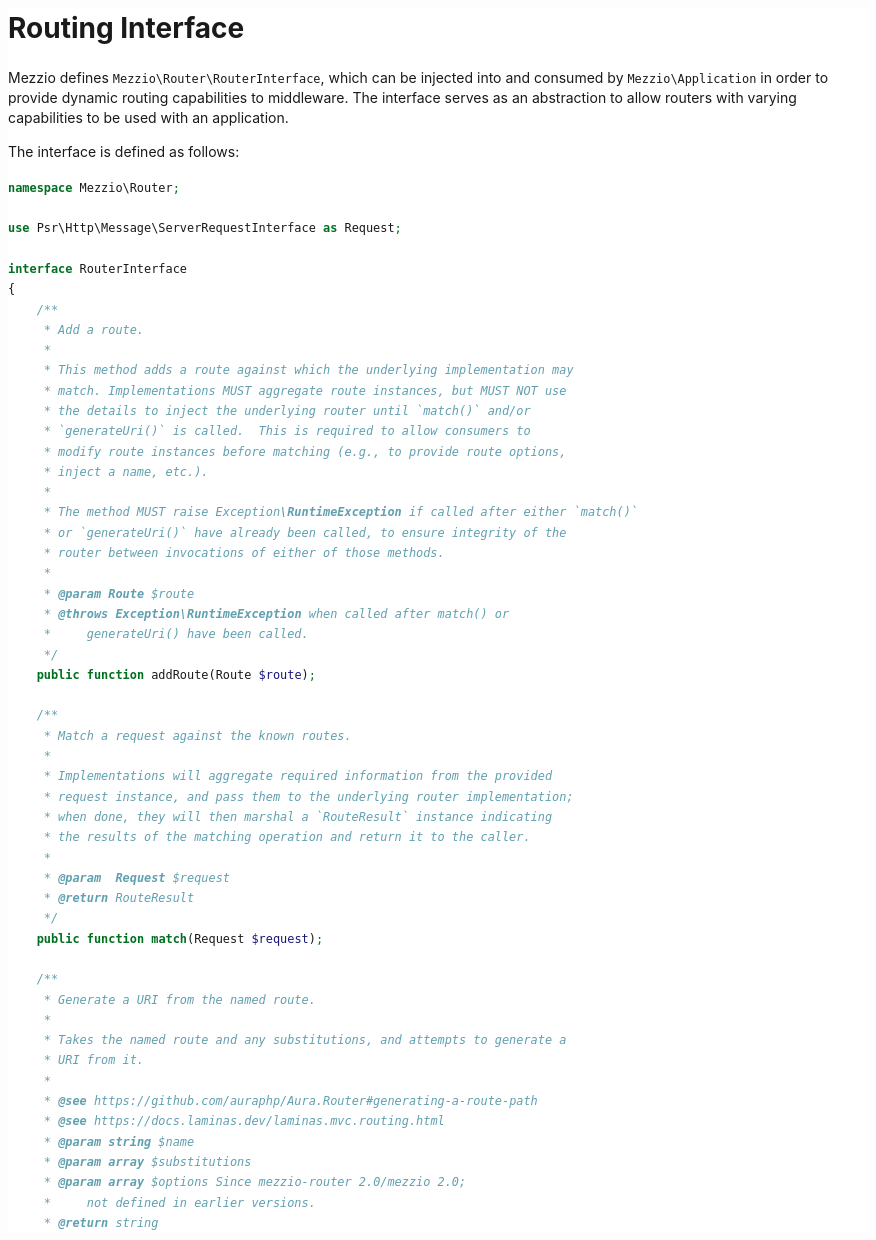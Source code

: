 # Routing Interface

Mezzio defines `Mezzio\Router\RouterInterface`, which can be
injected into and consumed by `Mezzio\Application` in order to provide
dynamic routing capabilities to middleware. The interface serves as an
abstraction to allow routers with varying capabilities to be used with an
application.

The interface is defined as follows:

```php
namespace Mezzio\Router;

use Psr\Http\Message\ServerRequestInterface as Request;

interface RouterInterface
{
    /**
     * Add a route.
     *
     * This method adds a route against which the underlying implementation may
     * match. Implementations MUST aggregate route instances, but MUST NOT use
     * the details to inject the underlying router until `match()` and/or
     * `generateUri()` is called.  This is required to allow consumers to
     * modify route instances before matching (e.g., to provide route options,
     * inject a name, etc.).
     *
     * The method MUST raise Exception\RuntimeException if called after either `match()`
     * or `generateUri()` have already been called, to ensure integrity of the
     * router between invocations of either of those methods.
     *
     * @param Route $route
     * @throws Exception\RuntimeException when called after match() or
     *     generateUri() have been called.
     */
    public function addRoute(Route $route);

    /**
     * Match a request against the known routes.
     *
     * Implementations will aggregate required information from the provided
     * request instance, and pass them to the underlying router implementation;
     * when done, they will then marshal a `RouteResult` instance indicating
     * the results of the matching operation and return it to the caller.
     *
     * @param  Request $request
     * @return RouteResult
     */
    public function match(Request $request);

    /**
     * Generate a URI from the named route.
     *
     * Takes the named route and any substitutions, and attempts to generate a
     * URI from it.
     *
     * @see https://github.com/auraphp/Aura.Router#generating-a-route-path
     * @see https://docs.laminas.dev/laminas.mvc.routing.html
     * @param string $name
     * @param array $substitutions
     * @param array $options Since mezzio-router 2.0/mezzio 2.0;
     *     not defined in earlier versions.
     * @return string
```